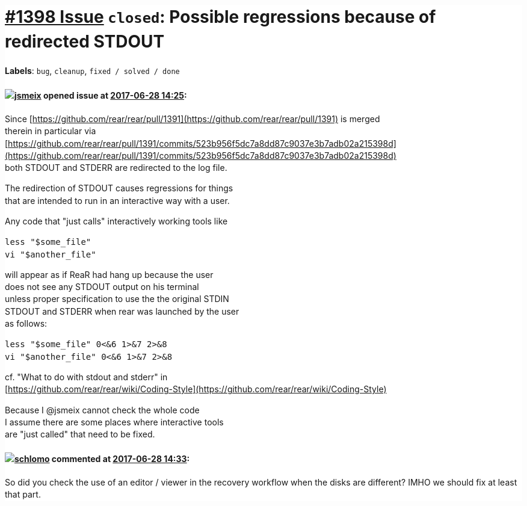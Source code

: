 [\#1398 Issue](https://github.com/rear/rear/issues/1398) `closed`: Possible regressions because of redirected STDOUT
====================================================================================================================

**Labels**: `bug`, `cleanup`, `fixed / solved / done`

#### <img src="https://avatars.githubusercontent.com/u/1788608?u=925fc54e2ce01551392622446ece427f51e2f0ce&v=4" width="50">[jsmeix](https://github.com/jsmeix) opened issue at [2017-06-28 14:25](https://github.com/rear/rear/issues/1398):

Since
[https://github.com/rear/rear/pull/1391](https://github.com/rear/rear/pull/1391)
is merged  
therein in particular via  
[https://github.com/rear/rear/pull/1391/commits/523b956f5dc7a8dd87c9037e3b7adb02a215398d](https://github.com/rear/rear/pull/1391/commits/523b956f5dc7a8dd87c9037e3b7adb02a215398d)  
both STDOUT and STDERR are redirected to the log file.

The redirection of STDOUT causes regressions for things  
that are intended to run in an interactive way with a user.

Any code that "just calls" interactively working tools like

<pre>
less "$some_file"
vi "$another_file"
</pre>

will appear as if ReaR had hang up because the user  
does not see any STDOUT output on his terminal  
unless proper specification to use the the original STDIN  
STDOUT and STDERR when rear was launched by the user  
as follows:

<pre>
less "$some_file" 0<&6 1>&7 2>&8
vi "$another_file" 0<&6 1>&7 2>&8
</pre>

cf. "What to do with stdout and stderr" in  
[https://github.com/rear/rear/wiki/Coding-Style](https://github.com/rear/rear/wiki/Coding-Style)

Because I @jsmeix cannot check the whole code  
I assume there are some places where interactive tools  
are "just called" that need to be fixed.

#### <img src="https://avatars.githubusercontent.com/u/101384?v=4" width="50">[schlomo](https://github.com/schlomo) commented at [2017-06-28 14:33](https://github.com/rear/rear/issues/1398#issuecomment-311678502):

So did you check the use of an editor / viewer in the recovery workflow
when the disks are different? IMHO we should fix at least that part.
